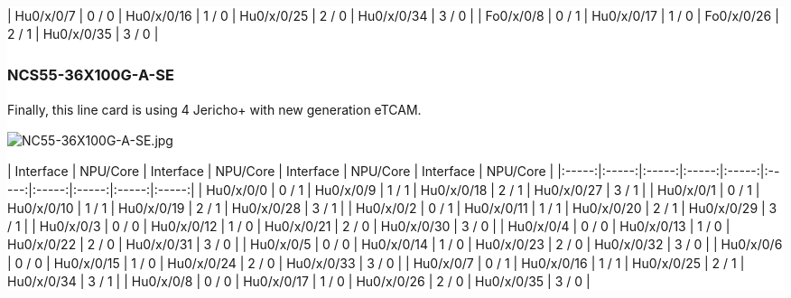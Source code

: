 | Hu0/x/0/7 | 0 / 0 | Hu0/x/0/16 | 1 / 0 | Hu0/x/0/25 | 2 / 0 | Hu0/x/0/34 | 3 / 0 |
| Fo0/x/0/8 | 0 / 1 | Hu0/x/0/17 | 1 / 0 | Fo0/x/0/26 | 2 / 1 | Hu0/x/0/35 | 3 / 0 |


### NCS55-36X100G-A-SE

Finally, this line card is using 4 Jericho+ with new generation eTCAM.

![NC55-36X100G-A-SE.jpg]({{site.baseurl}}/images/NC55-36X100G-A-SE.jpg)

| Interface | NPU/Core | Interface | NPU/Core | Interface | NPU/Core | Interface | NPU/Core |
|:-----:|:-----:|:-----:|:-----:|:-----:|:-----:|:-----:|:-----:|:-----:|:-----:|
| Hu0/x/0/0 | 0 / 1 | Hu0/x/0/9 | 1 / 1  | Hu0/x/0/18 | 2 / 1 | Hu0/x/0/27 | 3 / 1 |
| Hu0/x/0/1 | 0 / 1 | Hu0/x/0/10 | 1 / 1 | Hu0/x/0/19 | 2 / 1 | Hu0/x/0/28 | 3 / 1 |
| Hu0/x/0/2 | 0 / 1 | Hu0/x/0/11 | 1 / 1 | Hu0/x/0/20 | 2 / 1 | Hu0/x/0/29 | 3 / 1 |
| Hu0/x/0/3 | 0 / 0 | Hu0/x/0/12 | 1 / 0 | Hu0/x/0/21 | 2 / 0 | Hu0/x/0/30 | 3 / 0 |
| Hu0/x/0/4 | 0 / 0 | Hu0/x/0/13 | 1 / 0 | Hu0/x/0/22 | 2 / 0 | Hu0/x/0/31 | 3 / 0 |
| Hu0/x/0/5 | 0 / 0 | Hu0/x/0/14 | 1 / 0 | Hu0/x/0/23 | 2 / 0 | Hu0/x/0/32 | 3 / 0 |
| Hu0/x/0/6 | 0 / 0 | Hu0/x/0/15 | 1 / 0 | Hu0/x/0/24 | 2 / 0 | Hu0/x/0/33 | 3 / 0 |
| Hu0/x/0/7 | 0 / 1 | Hu0/x/0/16 | 1 / 1 | Hu0/x/0/25 | 2 / 1 | Hu0/x/0/34 | 3 / 1 |
| Hu0/x/0/8 | 0 / 0 | Hu0/x/0/17 | 1 / 0 | Hu0/x/0/26 | 2 / 0 | Hu0/x/0/35 | 3 / 0 |
